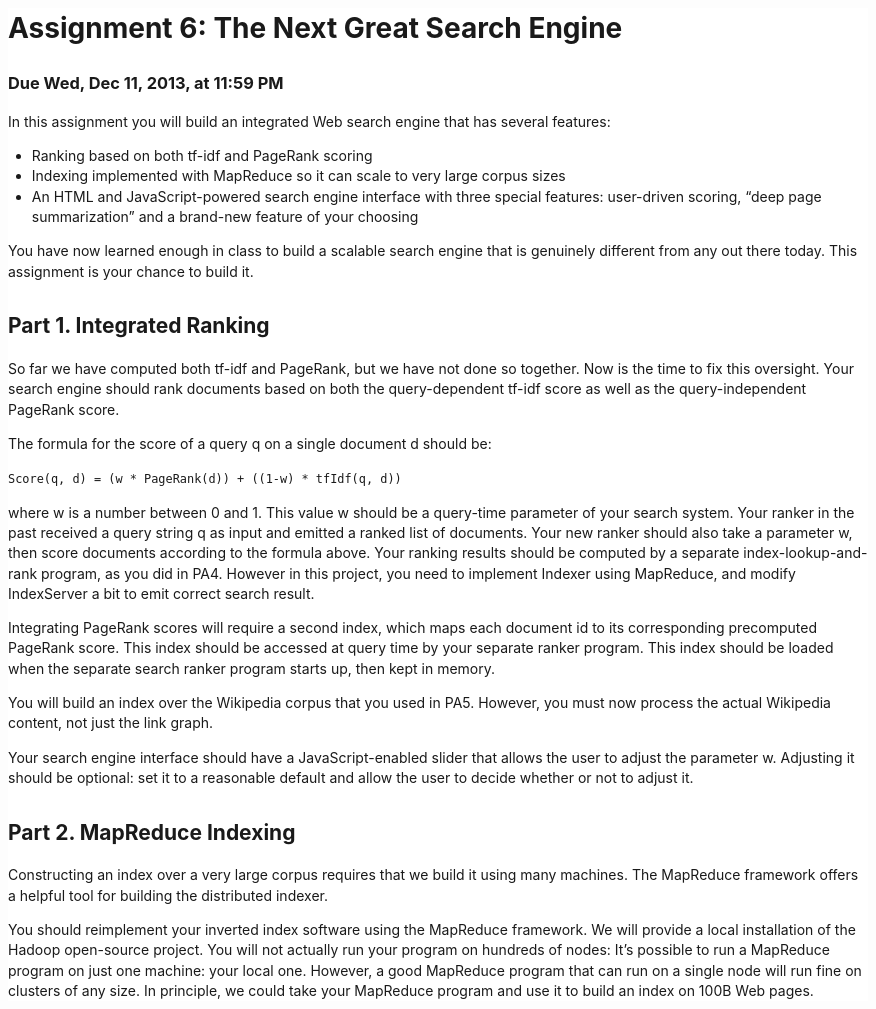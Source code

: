 # Assignment 6: The Next Great Search Engine
### Due Wed, Dec 11, 2013, at 11:59 PM

In this assignment you will build an integrated Web search engine that has several features:
* Ranking based on both tf-idf and PageRank scoring
* Indexing implemented with MapReduce so it can scale to very large corpus sizes
* An HTML and JavaScript-powered search engine interface with three special features: user-driven scoring, “deep page summarization” and a brand-new feature of your choosing

You have now learned enough in class to build a scalable search engine that is genuinely different from 
any out there today.  This assignment is your chance to build it.

## Part 1.  Integrated Ranking
So far we have computed both tf-idf and PageRank, but we have not done so together. 
Now is the time to fix this oversight.  Your search engine should rank documents based on both 
the query-dependent tf-idf score as well as the query-independent PageRank score.  

The formula for the score of a query q on a single document d should be:

	Score(q, d) = (w * PageRank(d)) + ((1-w) * tfIdf(q, d))

where w is a number between 0 and 1.  This value w should be a query-time parameter of your search system. 
Your ranker in the past received a query string q as input and emitted a ranked list of documents. 
Your new ranker should also take a parameter w, then score documents according to the formula above. 
Your ranking results should be computed by a separate index-lookup-and-rank program, as you did in PA4. 
However in this project, you need to implement Indexer using MapReduce, and modify IndexServer a bit to emit 
correct search result.

Integrating PageRank scores will require a second index, which maps each document id to its corresponding 
precomputed PageRank score. This index should be accessed at query time by your separate ranker program. 
This index should be loaded when the separate search ranker program starts up, then kept in memory.

You will build an index over the Wikipedia corpus that you used in PA5. 
However, you must now process the actual Wikipedia content, not just the link graph.

Your search engine interface should have a JavaScript-enabled slider that allows the user to adjust  the parameter w. 
Adjusting it should be optional: set it to a reasonable default and allow the user to decide whether or not to adjust it.

## Part 2.  MapReduce Indexing
Constructing an index over a very large corpus requires that we build it using many machines. 
The MapReduce framework offers a helpful tool for building the distributed indexer.

You should reimplement your inverted index software using the MapReduce framework. 
We will provide a local installation of the Hadoop open-source project. 
You will not actually run your program on hundreds of nodes: It’s possible to run a MapReduce program 
on just one machine: your local one.  However, a good MapReduce program that can run on a single node 
will run fine on clusters of any size.  In principle, 
we could take your MapReduce program and use it to build an index on 100B Web pages.
